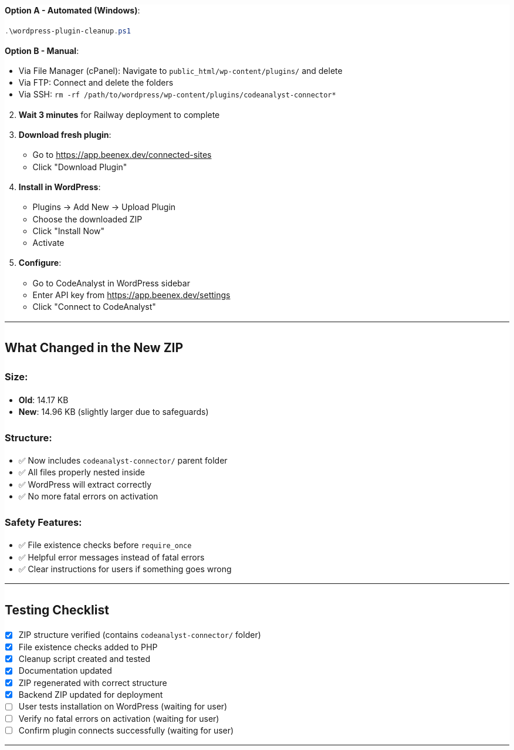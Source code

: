    **Option A - Automated (Windows)**:
   ```powershell
   .\wordpress-plugin-cleanup.ps1
   ```
   
   **Option B - Manual**:
   - Via File Manager (cPanel): Navigate to `public_html/wp-content/plugins/` and delete
   - Via FTP: Connect and delete the folders
   - Via SSH: `rm -rf /path/to/wordpress/wp-content/plugins/codeanalyst-connector*`

2. **Wait 3 minutes** for Railway deployment to complete

3. **Download fresh plugin**:
   - Go to https://app.beenex.dev/connected-sites
   - Click "Download Plugin"

4. **Install in WordPress**:
   - Plugins → Add New → Upload Plugin
   - Choose the downloaded ZIP
   - Click "Install Now"
   - Activate

5. **Configure**:
   - Go to CodeAnalyst in WordPress sidebar
   - Enter API key from https://app.beenex.dev/settings
   - Click "Connect to CodeAnalyst"

---

## What Changed in the New ZIP

### Size:
- **Old**: 14.17 KB
- **New**: 14.96 KB (slightly larger due to safeguards)

### Structure:
- ✅ Now includes `codeanalyst-connector/` parent folder
- ✅ All files properly nested inside
- ✅ WordPress will extract correctly
- ✅ No more fatal errors on activation

### Safety Features:
- ✅ File existence checks before `require_once`
- ✅ Helpful error messages instead of fatal errors
- ✅ Clear instructions for users if something goes wrong

---

## Testing Checklist

- [x] ZIP structure verified (contains `codeanalyst-connector/` folder)
- [x] File existence checks added to PHP
- [x] Cleanup script created and tested
- [x] Documentation updated
- [x] ZIP regenerated with correct structure
- [x] Backend ZIP updated for deployment
- [ ] User tests installation on WordPress (waiting for user)
- [ ] Verify no fatal errors on activation (waiting for user)
- [ ] Confirm plugin connects successfully (waiting for user)

---